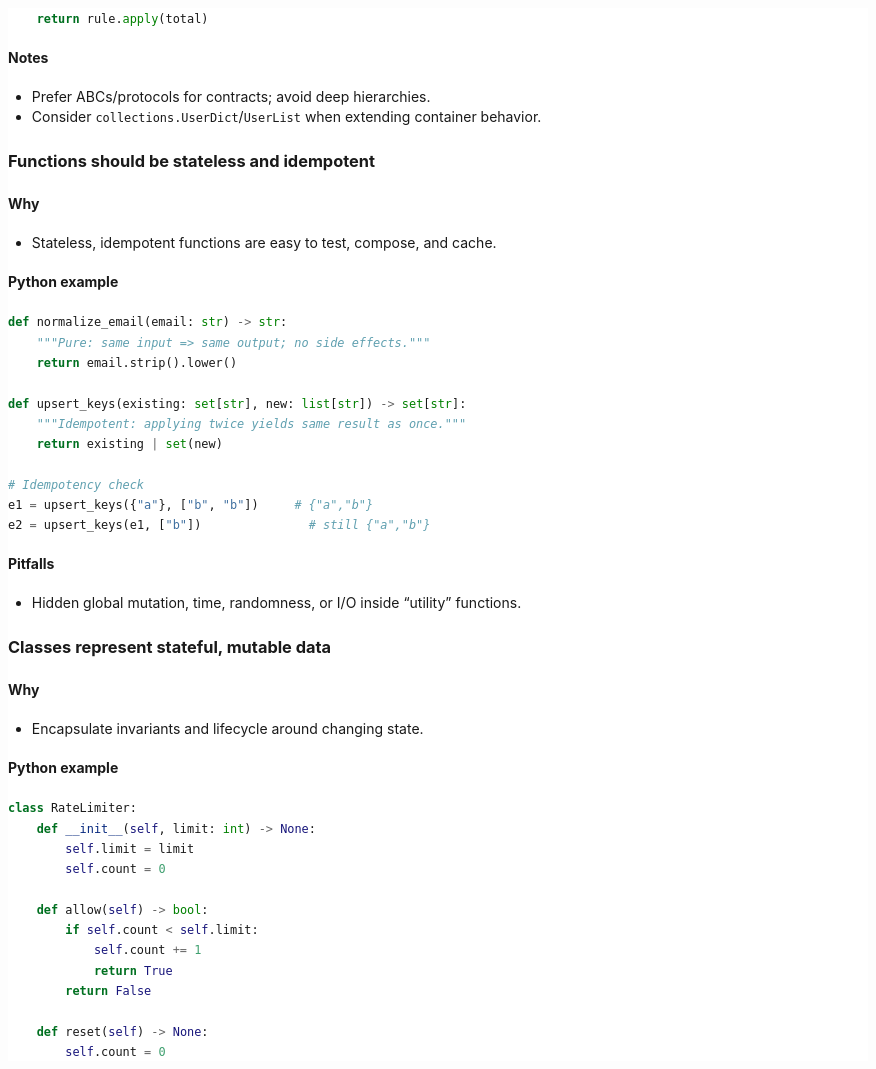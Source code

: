 ```python
    return rule.apply(total)
```

#### Notes
- Prefer ABCs/protocols for contracts; avoid deep hierarchies.
- Consider `collections.UserDict`/`UserList` when extending container behavior.

### Functions should be stateless and idempotent

#### Why
- Stateless, idempotent functions are easy to test, compose, and cache.

#### Python example
```python
def normalize_email(email: str) -> str:
    """Pure: same input => same output; no side effects."""
    return email.strip().lower()

def upsert_keys(existing: set[str], new: list[str]) -> set[str]:
    """Idempotent: applying twice yields same result as once."""
    return existing | set(new)

# Idempotency check
e1 = upsert_keys({"a"}, ["b", "b"])     # {"a","b"}
e2 = upsert_keys(e1, ["b"])               # still {"a","b"}
```

#### Pitfalls
- Hidden global mutation, time, randomness, or I/O inside “utility” functions.

### Classes represent stateful, mutable data

#### Why
- Encapsulate invariants and lifecycle around changing state.

#### Python example
```python
class RateLimiter:
    def __init__(self, limit: int) -> None:
        self.limit = limit
        self.count = 0

    def allow(self) -> bool:
        if self.count < self.limit:
            self.count += 1
            return True
        return False

    def reset(self) -> None:
        self.count = 0
```
